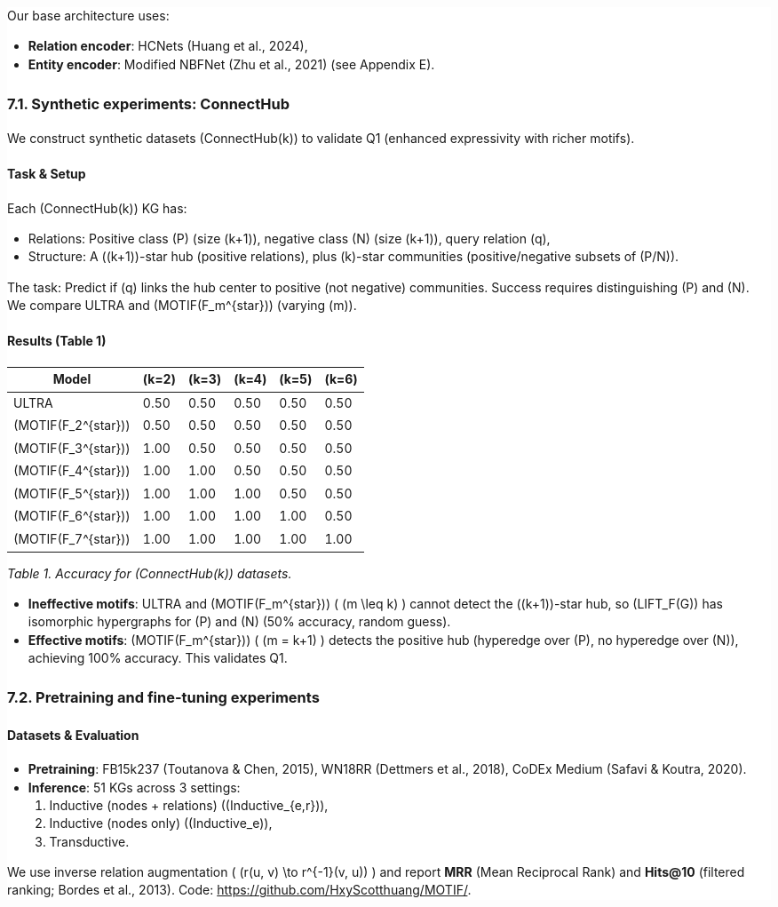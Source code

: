 Our base architecture uses:
- **Relation encoder**: HCNets (Huang et al., 2024),
- **Entity encoder**: Modified NBFNet (Zhu et al., 2021) (see Appendix E).

### 7.1. Synthetic experiments: ConnectHub
We construct synthetic datasets \(ConnectHub(k)\) to validate Q1 (enhanced expressivity with richer motifs).

#### Task & Setup
Each \(ConnectHub(k)\) KG has:
- Relations: Positive class \(P\) (size \(k+1\)), negative class \(N\) (size \(k+1\)), query relation \(q\),
- Structure: A \((k+1)\)-star hub (positive relations), plus \(k\)-star communities (positive/negative subsets of \(P/N\)).

The task: Predict if \(q\) links the hub center to positive (not negative) communities. Success requires distinguishing \(P\) and \(N\). We compare ULTRA and \(MOTIF(F_m^{star})\) (varying \(m\)).

#### Results (Table 1)
| Model               | \(k=2\) | \(k=3\) | \(k=4\) | \(k=5\) | \(k=6\) |
|---------------------|---------|---------|---------|---------|---------|
| ULTRA               | 0.50    | 0.50    | 0.50    | 0.50    | 0.50    |
| \(MOTIF(F_2^{star})\) | 0.50    | 0.50    | 0.50    | 0.50    | 0.50    |
| \(MOTIF(F_3^{star})\) | 1.00    | 0.50    | 0.50    | 0.50    | 0.50    |
| \(MOTIF(F_4^{star})\) | 1.00    | 1.00    | 0.50    | 0.50    | 0.50    |
| \(MOTIF(F_5^{star})\) | 1.00    | 1.00    | 1.00    | 0.50    | 0.50    |
| \(MOTIF(F_6^{star})\) | 1.00    | 1.00    | 1.00    | 1.00    | 0.50    |
| \(MOTIF(F_7^{star})\) | 1.00    | 1.00    | 1.00    | 1.00    | 1.00    |

*Table 1. Accuracy for \(ConnectHub(k)\) datasets.*

- **Ineffective motifs**: ULTRA and \(MOTIF(F_m^{star})\) ( \(m \leq k\) ) cannot detect the \((k+1)\)-star hub, so \(LIFT_F(G)\) has isomorphic hypergraphs for \(P\) and \(N\) (50% accuracy, random guess).
- **Effective motifs**: \(MOTIF(F_m^{star})\) ( \(m = k+1\) ) detects the positive hub (hyperedge over \(P\), no hyperedge over \(N\)), achieving 100% accuracy. This validates Q1.

### 7.2. Pretraining and fine-tuning experiments
#### Datasets & Evaluation
- **Pretraining**: FB15k237 (Toutanova & Chen, 2015), WN18RR (Dettmers et al., 2018), CoDEx Medium (Safavi & Koutra, 2020).
- **Inference**: 51 KGs across 3 settings:
  1. Inductive (nodes + relations) (\(Inductive_{e,r}\)),
  2. Inductive (nodes only) (\(Inductive_e\)),
  3. Transductive.

We use inverse relation augmentation ( \(r(u, v) \to r^{-1}(v, u)\) ) and report **MRR** (Mean Reciprocal Rank) and **Hits@10** (filtered ranking; Bordes et al., 2013). Code: https://github.com/HxyScotthuang/MOTIF/.
